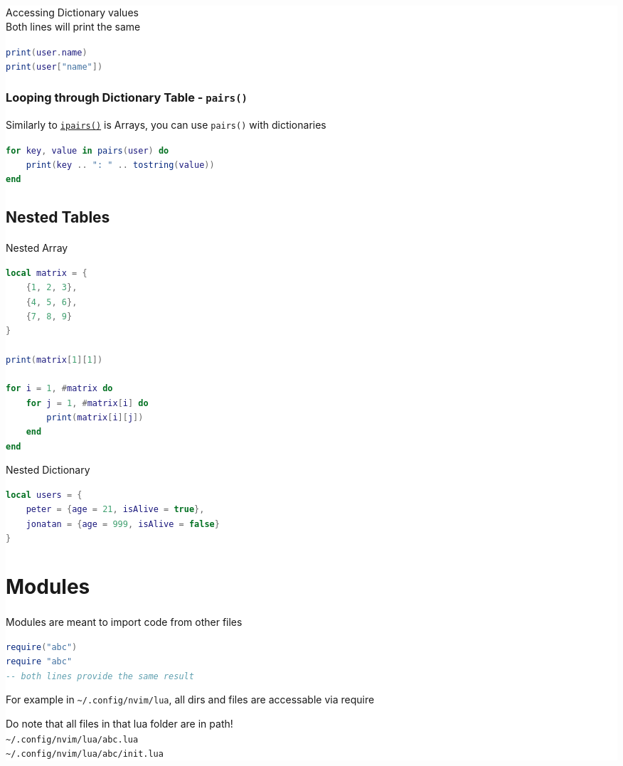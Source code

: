 Accessing Dictionary values  
Both lines will print the same  
```lua
print(user.name)
print(user["name"])
```

### Looping through Dictionary Table - `pairs()`
Similarly to [`ipairs()`](#`ipairs()`) is Arrays, you can use `pairs()` with dictionaries  
```lua
for key, value in pairs(user) do
	print(key .. ": " .. tostring(value))
end
```

## Nested Tables
Nested Array  
```lua
local matrix = {
	{1, 2, 3},
	{4, 5, 6},
	{7, 8, 9}
}

print(matrix[1][1])

for i = 1, #matrix do
	for j = 1, #matrix[i] do
		print(matrix[i][j])
	end
end
```

Nested Dictionary
```lua
local users = {
	peter = {age = 21, isAlive = true},
	jonatan = {age = 999, isAlive = false}
}
```

# Modules
Modules are meant to import code from other files  

```lua
require("abc")
require "abc"
-- both lines provide the same result
```

For example in `~/.config/nvim/lua`, all dirs and files are accessable via require  

Do note that all files in that lua folder are in path!  
`~/.config/nvim/lua/abc.lua`   
`~/.config/nvim/lua/abc/init.lua`  

